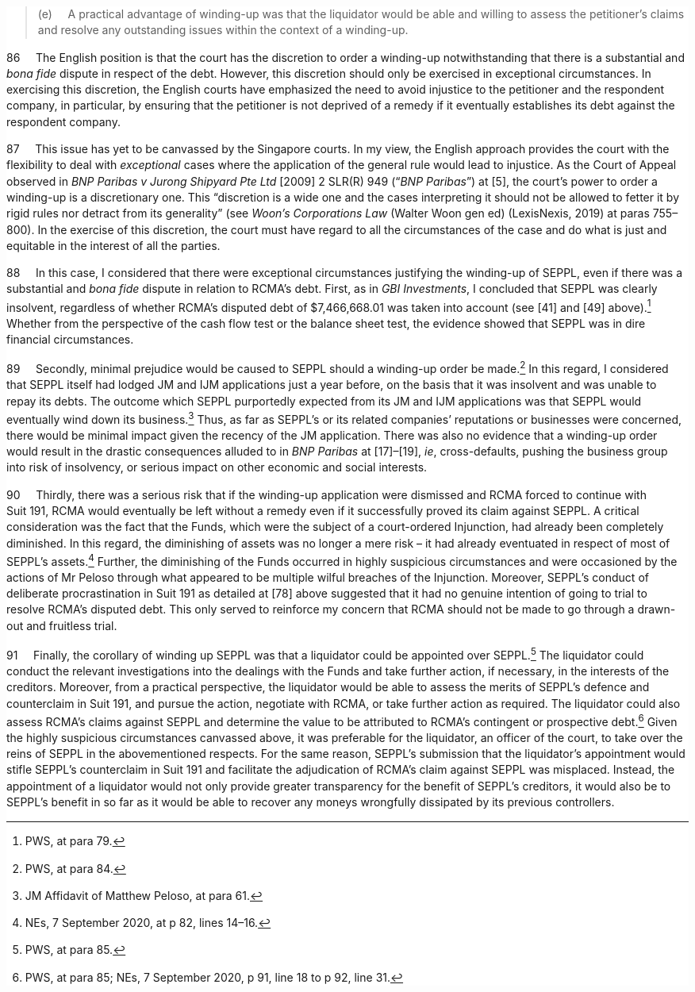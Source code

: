 > (e)     A practical advantage of winding-up was that the liquidator would be able and willing to assess the petitioner’s claims and resolve any outstanding issues within the context of a winding-up.

86     The English position is that the court has the discretion to order a winding-up notwithstanding that there is a substantial and _bona fide_ dispute in respect of the debt. However, this discretion should only be exercised in exceptional circumstances. In exercising this discretion, the English courts have emphasized the need to avoid injustice to the petitioner and the respondent company, in particular, by ensuring that the petitioner is not deprived of a remedy if it eventually establishes its debt against the respondent company.

87     This issue has yet to be canvassed by the Singapore courts. In my view, the English approach provides the court with the flexibility to deal with _exceptional_ cases where the application of the general rule would lead to injustice. As the Court of Appeal observed in _BNP Paribas v Jurong Shipyard Pte Ltd_ <span class="citation">\[2009\] 2 SLR(R) 949</span> (“_BNP Paribas_”) at \[5\], the court’s power to order a winding-up is a discretionary one. This “discretion is a wide one and the cases interpreting it should not be allowed to fetter it by rigid rules nor detract from its generality” (see _Woon’s Corporations Law_ (Walter Woon gen ed) (LexisNexis, 2019) at paras 755–800). In the exercise of this discretion, the court must have regard to all the circumstances of the case and do what is just and equitable in the interest of all the parties.

88     In this case, I considered that there were exceptional circumstances justifying the winding-up of SEPPL, even if there was a substantial and _bona fide_ dispute in relation to RCMA’s debt. First, as in _GBI Investments_, I concluded that SEPPL was clearly insolvent, regardless of whether RCMA’s disputed debt of $7,466,668.01 was taken into account (see \[41\] and \[49\] above).[^75] Whether from the perspective of the cash flow test or the balance sheet test, the evidence showed that SEPPL was in dire financial circumstances.

89     Secondly, minimal prejudice would be caused to SEPPL should a winding-up order be made.[^76] In this regard, I considered that SEPPL itself had lodged JM and IJM applications just a year before, on the basis that it was insolvent and was unable to repay its debts. The outcome which SEPPL purportedly expected from its JM and IJM applications was that SEPPL would eventually wind down its business.[^77] Thus, as far as SEPPL’s or its related companies’ reputations or businesses were concerned, there would be minimal impact given the recency of the JM application. There was also no evidence that a winding-up order would result in the drastic consequences alluded to in _BNP Paribas_ at \[17\]–\[19\], _ie_, cross-defaults, pushing the business group into risk of insolvency, or serious impact on other economic and social interests.

90     Thirdly, there was a serious risk that if the winding-up application were dismissed and RCMA forced to continue with Suit 191, RCMA would eventually be left without a remedy even if it successfully proved its claim against SEPPL. A critical consideration was the fact that the Funds, which were the subject of a court-ordered Injunction, had already been completely diminished. In this regard, the diminishing of assets was no longer a mere risk – it had already eventuated in respect of most of SEPPL’s assets.[^78] Further, the diminishing of the Funds occurred in highly suspicious circumstances and were occasioned by the actions of Mr Peloso through what appeared to be multiple wilful breaches of the Injunction. Moreover, SEPPL’s conduct of deliberate procrastination in Suit 191 as detailed at \[78\] above suggested that it had no genuine intention of going to trial to resolve RCMA’s disputed debt. This only served to reinforce my concern that RCMA should not be made to go through a drawn-out and fruitless trial.

91     Finally, the corollary of winding up SEPPL was that a liquidator could be appointed over SEPPL.[^79] The liquidator could conduct the relevant investigations into the dealings with the Funds and take further action, if necessary, in the interests of the creditors. Moreover, from a practical perspective, the liquidator would be able to assess the merits of SEPPL’s defence and counterclaim in Suit 191, and pursue the action, negotiate with RCMA, or take further action as required. The liquidator could also assess RCMA’s claims against SEPPL and determine the value to be attributed to RCMA’s contingent or prospective debt.[^80] Given the highly suspicious circumstances canvassed above, it was preferable for the liquidator, an officer of the court, to take over the reins of SEPPL in the abovementioned respects. For the same reason, SEPPL’s submission that the liquidator’s appointment would stifle SEPPL’s counterclaim in Suit 191 and facilitate the adjudication of RCMA’s claim against SEPPL was misplaced. Instead, the appointment of a liquidator would not only provide greater transparency for the benefit of SEPPL’s creditors, it would also be to SEPPL’s benefit in so far as it would be able to recover any moneys wrongfully dissipated by its previous controllers.


[^1]: Affidavit of David Maher, dated 18 December 2019 (“Affidavit of David Maher”), at para 6; Affidavit of Matthew Peloso, dated 13 August 2020 (“Affidavit of Matthew Peloso”), at para 1.
[^2]: Affidavit of David Maher, at paras 3, 5 and 12.
[^3]: Affidavit of David Maher, at paras 13 and 14.
[^4]: Affidavit of David Maher, at para 16; Exhibit DM-3.
[^5]: Affidavit of David Maher, at para 21.
[^6]: Affidavit of David Maher, at paras 17 and 18; Exhibit DM-4.
[^7]: Affidavit of David Maher, at para 19; Exhibit DM-5.
[^8]: Affidavit of David Maher, at para 20.
[^9]: Affidavit of David Maher, at para 62; 1st Affidavit of Matthew Peloso filed in HC/OS 1060/2019, dated 20 August 2019 (“JM Affidavit of Matthew Peloso”), at paras 10 and 48(k)–(l).
[^10]: Affidavit of David Maher, at para 63; JM Affidavit of Matthew Peloso, at para 49.
[^11]: Affidavit of David Maher, at paras 66(a)–b); JM Affidavit of Matthew Peloso, at paras 51–53.
[^12]: Affidavit of David Maher, at paras 66(d)–(f); JM Affidavit of Matthew Peloso, at paras 55–56.
[^13]: Affidavit of David Maher, at p 109, Exhibit DM-8.
[^14]: Affidavit of David Maher, at paras 25–28.
[^15]: Affidavit of David Maher, at paras 29 and 30.
[^16]: HC/ORC 6465/2019.
[^17]: Affidavit of David Maher, at para 50; Exhibit DM-15.
[^18]: Affidavit of David Maher, at paras 51 and 52; Exhibit DM-16.
[^19]: Affidavit of David Maher, at paras 53 and 54.
[^20]: PWS, at para 94.
[^21]: PWS, at paras 5 and 45.
[^22]: Plaintiff’s Written Submissions dated 24 August 2020 (“PWS”), at para 4.
[^23]: Defendant’s Written Submissions dated 24 August 2020 (“DWS”), at para 5.
[^24]: PWS, at paras 54 and 55.
[^25]: PWS, at para 115.
[^26]: PWS, at paras 88 and
[^27]: DWS, at para 7(b).
[^28]: DWS, at para 2.
[^29]: PWS, at paras 98(a).
[^30]: JM Affidavit of Matthew Peloso, at paras 23 and 24; Tab 4 of Exhibit MP-1.
[^31]: PWS, at paras 89–94.
[^32]: DWS, at para 5; NEs, 7 September 2020, at p 60, lines 19–20.
[^33]: Defendant’s Skeletal Submissions, dated 13 August 2020, at para 5.
[^34]: Affidavit of Matthew Peloso, at p 5, Exhibit MP-1.
[^35]: PWS, at para 95.
[^36]: JM Affidavit of Matthew Peloso, Tab 4 of Exhibit MP-1; PWS, at para 107.
[^37]: Affidavit of Jotangia Paresh Tribhovan filed in HC/OS 1060/2019, dated 21 October 2019 (“JM Affidavit of Jotangia”), at para 4; PWS, at paras 109 and 111.
[^38]: JM Affidavit of Matthew Peloso, at para 26.
[^39]: JM Affidavit of Matthew Peloso, at Tab 4 of Exhibit MP-1.
[^40]: JM Affidavit of Jotangia, at para 12.
[^41]: JM Affidavit of Jotangia, at Exhibit PJ-5.
[^42]: JM Affidavit of Jotangia, at Exhibit PJ-4.
[^43]: PWS, at para 111.
[^44]: PWS, at para 110.
[^45]: Affidavit of Matthew Peloso, at p 5, Exhibit MP-1; DWS, at para 2.
[^46]: Affidavit of Matthew Peloso, at para 5; p 5, Exhibit MP-1; NEs, 7 September 2020, at p 86, lines 9–15; p 87, lines 11–12.
[^47]: PWS, at para 104.
[^48]: NEs, 7 September 2020, at p 8, lines 15–18.
[^49]: Affidavit of Matthew Peloso, at p 5, Exhibit MP-1; JM Affidavit of Matthew Peloso, at p 64, Tab 4 of Exhibit MP-1; JM Affidavit of Jotangia, at pp 8–9.
[^50]: Affidavit of Matthew Peloso, at p 5, Exhibit MP-1; JM Affidavit of Matthew Peloso, at para 25(a).
[^51]: NEs, 7 September 2020, at p 13, lines 1–3.
[^52]: NEs, 7 September 2020, at p 12, lines 21–25.
[^53]: Affidavit of Matthew Peloso, at p 5, Exhibit MP-1; JM Affidavit of Jotangia, at pp 8–9
[^54]: Affidavit of Matthew Peloso, at paras 4–6.
[^55]: DWS, at para 4; NEs, 7 September 2020, at p 70, lines 17–18.
[^56]: Affidavit of Matthew Peloso, at p 5, Exhibit MP-1; JM Affidavit of Matthew Peloso, at p 64, Tab 4 of Exhibit MP-1; NEs, 7 September 2020, at p 53, lines 5–23; p 54, lines 12–27; p 54, line 30 to p 55, line 19.
[^57]: JM Affidavit of Matthew Peloso, at para 23; Affidavit of David Maher, at p 99, Exhibit DM-8; PWS, at para 100.
[^58]: PWS, at paras 123 and 124.
[^59]: NEs, 7 September 2020, at p 71, lines 8–20.
[^60]: DWS, at para 15.
[^61]: JM Affidavit of Matthew Peloso, at paras 48(k) and 50.
[^62]: Affidavit of David Maher, at para 66(c) and Exhibit DM-17; Affidavit of Anilkumar Kakadiya filed in HC/S 74/2019, dated 13 February 2019, at paras 7 and 8.
[^63]: Affidavit of David Maher, at para 66(e); JM Affidavit of Matthew Peloso, at para 54.
[^64]: Affidavit of David Maher, at para 66(e).
[^65]: JM Affidavit of Matthew Peloso, at para 52.
[^66]: Affidavit of David Maher, at paras 70(a)–(c).
[^67]: Affidavit of David Maher, at para 70(e); pp 323 and 333, Exhibit DM-21.
[^68]: Affidavit of David Maher, at para 71(b).
[^69]: Affidavit of David Maher, at para 71(c).
[^70]: DWS, at paras 5 and 14.
[^71]: SEPPL’s Defence and Counterclaim (Amendment No 1) filed in HC/S 191/2018, dated 26 March 2019.
[^72]: PWS, at para 82.
[^73]: NEs, 7 September 2020, p 69, lines 10–13.
[^74]: DWS, at para 12.
[^75]: PWS, at para 79.
[^76]: PWS, at para 84.
[^77]: JM Affidavit of Matthew Peloso, at para 61.
[^78]: NEs, 7 September 2020, at p 82, lines 14–16.
[^79]: PWS, at para 85.
[^80]: PWS, at para 85; NEs, 7 September 2020, p 91, line 18 to p 92, line 31.